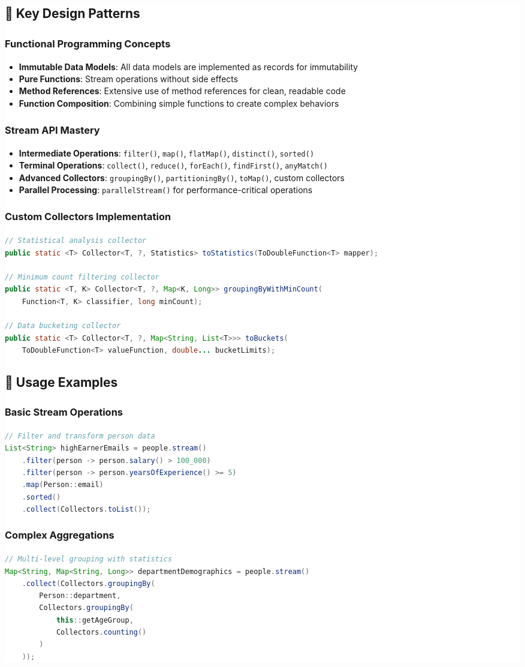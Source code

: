 ## 🔧 Key Design Patterns

### Functional Programming Concepts
- **Immutable Data Models**: All data models are implemented as records for immutability
- **Pure Functions**: Stream operations without side effects
- **Method References**: Extensive use of method references for clean, readable code
- **Function Composition**: Combining simple functions to create complex behaviors

### Stream API Mastery
- **Intermediate Operations**: `filter()`, `map()`, `flatMap()`, `distinct()`, `sorted()`
- **Terminal Operations**: `collect()`, `reduce()`, `forEach()`, `findFirst()`, `anyMatch()`
- **Advanced Collectors**: `groupingBy()`, `partitioningBy()`, `toMap()`, custom collectors
- **Parallel Processing**: `parallelStream()` for performance-critical operations

### Custom Collectors Implementation
```java
// Statistical analysis collector
public static <T> Collector<T, ?, Statistics> toStatistics(ToDoubleFunction<T> mapper);

// Minimum count filtering collector
public static <T, K> Collector<T, ?, Map<K, Long>> groupingByWithMinCount(
    Function<T, K> classifier, long minCount);

// Data bucketing collector
public static <T> Collector<T, ?, Map<String, List<T>>> toBuckets(
    ToDoubleFunction<T> valueFunction, double... bucketLimits);
```

## 🚀 Usage Examples

### Basic Stream Operations
```java
// Filter and transform person data
List<String> highEarnerEmails = people.stream()
    .filter(person -> person.salary() > 100_000)
    .filter(person -> person.yearsOfExperience() >= 5)
    .map(Person::email)
    .sorted()
    .collect(Collectors.toList());
```

### Complex Aggregations
```java
// Multi-level grouping with statistics
Map<String, Map<String, Long>> departmentDemographics = people.stream()
    .collect(Collectors.groupingBy(
        Person::department,
        Collectors.groupingBy(
            this::getAgeGroup,
            Collectors.counting()
        )
    ));
```
